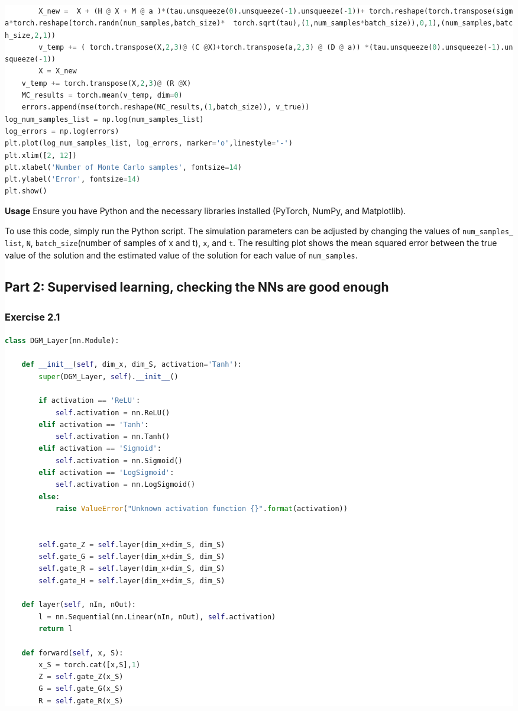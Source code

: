 ```python
        X_new =  X + (H @ X + M @ a )*(tau.unsqueeze(0).unsqueeze(-1).unsqueeze(-1))+ torch.reshape(torch.transpose(sigma*torch.reshape(torch.randn(num_samples,batch_size)*  torch.sqrt(tau),(1,num_samples*batch_size)),0,1),(num_samples,batch_size,2,1))
        v_temp += ( torch.transpose(X,2,3)@ (C @X)+torch.transpose(a,2,3) @ (D @ a)) *(tau.unsqueeze(0).unsqueeze(-1).unsqueeze(-1))
        X = X_new
    v_temp += torch.transpose(X,2,3)@ (R @X)
    MC_results = torch.mean(v_temp, dim=0)
    errors.append(mse(torch.reshape(MC_results,(1,batch_size)), v_true))
log_num_samples_list = np.log(num_samples_list)
log_errors = np.log(errors)
plt.plot(log_num_samples_list, log_errors, marker='o',linestyle='-')
plt.xlim([2, 12])
plt.xlabel('Number of Monte Carlo samples', fontsize=14)
plt.ylabel('Error', fontsize=14)
plt.show()
```

**Usage**
Ensure you have Python and the necessary libraries installed (PyTorch, NumPy, and Matplotlib).

To use this code, simply run the Python script. The simulation parameters can be adjusted by changing the values of `num_samples_list`, `N`, `batch_size`(number of samples of x and t), `x`, and `t`. The resulting plot shows the mean squared error between the true value of the solution and the estimated value of the solution for each value of `num_samples`.

## Part 2: Supervised learning, checking the NNs are good enough<a name="part-2-supervised-learning-checking-the-nns-are-good-enough"></a>

### Exercise 2.1<a name="exercise-21"></a>
```python
class DGM_Layer(nn.Module):
    
    def __init__(self, dim_x, dim_S, activation='Tanh'):
        super(DGM_Layer, self).__init__()
        
        if activation == 'ReLU':
            self.activation = nn.ReLU()
        elif activation == 'Tanh':
            self.activation = nn.Tanh()
        elif activation == 'Sigmoid':
            self.activation = nn.Sigmoid()
        elif activation == 'LogSigmoid':
            self.activation = nn.LogSigmoid()
        else:
            raise ValueError("Unknown activation function {}".format(activation))
            

        self.gate_Z = self.layer(dim_x+dim_S, dim_S)
        self.gate_G = self.layer(dim_x+dim_S, dim_S)
        self.gate_R = self.layer(dim_x+dim_S, dim_S)
        self.gate_H = self.layer(dim_x+dim_S, dim_S)
            
    def layer(self, nIn, nOut):
        l = nn.Sequential(nn.Linear(nIn, nOut), self.activation)
        return l
    
    def forward(self, x, S):
        x_S = torch.cat([x,S],1)
        Z = self.gate_Z(x_S)
        G = self.gate_G(x_S)
        R = self.gate_R(x_S)
```